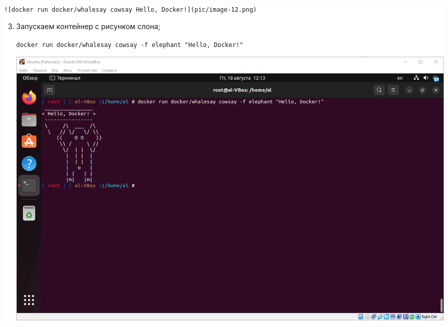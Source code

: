     ![docker run docker/whalesay cowsay Hello, Docker!](pic/image-12.png)

3. Запускаем контейнер с рисунком слона;
    ```
    docker run docker/whalesay cowsay -f elephant "Hello, Docker!"
    ```
    ![docker run docker/whalesay cowsay -f elephant "Hello, Docker!"](pic/image-13.png)
